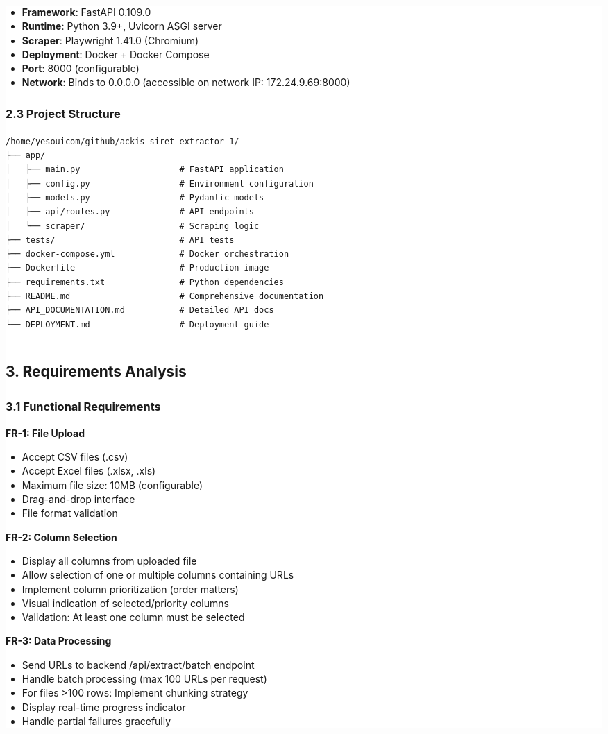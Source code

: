 - **Framework**: FastAPI 0.109.0
- **Runtime**: Python 3.9+, Uvicorn ASGI server
- **Scraper**: Playwright 1.41.0 (Chromium)
- **Deployment**: Docker + Docker Compose
- **Port**: 8000 (configurable)
- **Network**: Binds to 0.0.0.0 (accessible on network IP: 172.24.9.69:8000)

### 2.3 Project Structure

```
/home/yesouicom/github/ackis-siret-extractor-1/
├── app/
│   ├── main.py                    # FastAPI application
│   ├── config.py                  # Environment configuration
│   ├── models.py                  # Pydantic models
│   ├── api/routes.py              # API endpoints
│   └── scraper/                   # Scraping logic
├── tests/                         # API tests
├── docker-compose.yml             # Docker orchestration
├── Dockerfile                     # Production image
├── requirements.txt               # Python dependencies
├── README.md                      # Comprehensive documentation
├── API_DOCUMENTATION.md           # Detailed API docs
└── DEPLOYMENT.md                  # Deployment guide
```

---

## 3. Requirements Analysis

### 3.1 Functional Requirements

**FR-1: File Upload**
- Accept CSV files (.csv)
- Accept Excel files (.xlsx, .xls)
- Maximum file size: 10MB (configurable)
- Drag-and-drop interface
- File format validation

**FR-2: Column Selection**
- Display all columns from uploaded file
- Allow selection of one or multiple columns containing URLs
- Implement column prioritization (order matters)
- Visual indication of selected/priority columns
- Validation: At least one column must be selected

**FR-3: Data Processing**
- Send URLs to backend /api/extract/batch endpoint
- Handle batch processing (max 100 URLs per request)
- For files >100 rows: Implement chunking strategy
- Display real-time progress indicator
- Handle partial failures gracefully
